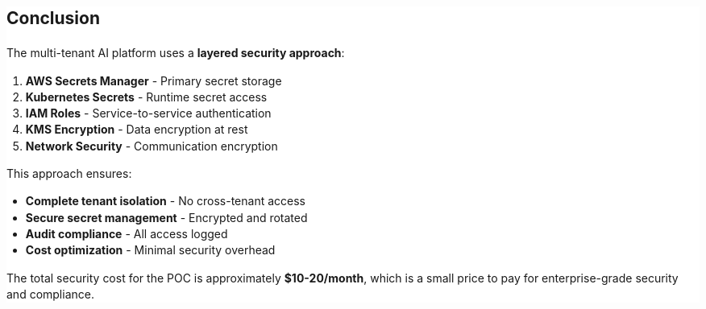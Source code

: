 ## Conclusion

The multi-tenant AI platform uses a **layered security approach**:

1. **AWS Secrets Manager** - Primary secret storage
2. **Kubernetes Secrets** - Runtime secret access
3. **IAM Roles** - Service-to-service authentication
4. **KMS Encryption** - Data encryption at rest
5. **Network Security** - Communication encryption

This approach ensures:
- **Complete tenant isolation** - No cross-tenant access
- **Secure secret management** - Encrypted and rotated
- **Audit compliance** - All access logged
- **Cost optimization** - Minimal security overhead

The total security cost for the POC is approximately **$10-20/month**, which is a small price to pay for enterprise-grade security and compliance.
